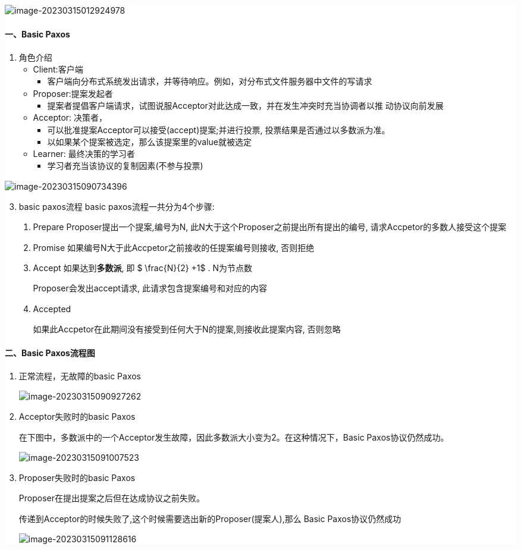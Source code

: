![image-20230315012924978](https://s1.vika.cn/space/2023/03/15/f64ee59a00bf4af9bb57cabd2b5c13e2)



#### 一、**Basic Paxos**

1. 角色介绍
    - Client:客户端
        - 客户端向分布式系统发出请求，并等待响应。例如，对分布式文件服务器中文件的写请求
    - Proposer:提案发起者
        - 提案者提倡客户端请求，试图说服Acceptor对此达成一致，并在发生冲突时充当协调者以推 动协议向前发展
    - Acceptor: 决策者，
        - 可以批准提案Acceptor可以接受(accept)提案;并进行投票, 投票结果是否通过以多数派为准。
        - 以如果某个提案被选定，那么该提案里的value就被选定
    - Learner: 最终决策的学习者
        - 学习者充当该协议的复制因素(不参与投票)

![image-20230315090734396](https://s1.vika.cn/space/2023/03/15/9c72a0a5948c40ea8c871532a95ea700)



3. basic paxos流程
   basic paxos流程一共分为4个步骤:

    1. Prepare
       Proposer提出一个提案,编号为N, 此N大于这个Proposer之前提出所有提出的编号, 请求Accpetor的多数人接受这个提案

    2. Promise
       如果编号N大于此Accpetor之前接收的任提案编号则接收, 否则拒绝

    3. Accept
       如果达到**多数派**,   即 $ \frac{N}{2} +1$  . N为节点数

       Proposer会发出accept请求, 此请求包含提案编号和对应的内容

    4. Accepted

       如果此Accpetor在此期间没有接受到任何大于N的提案,则接收此提案内容, 否则忽略



#### 二、Basic Paxos流程图

1. 正常流程，无故障的basic Paxos

   ![image-20230315090927262](https://s1.vika.cn/space/2023/03/15/5bc151f2aefa4f89994e2d7771ad3728)

2. Acceptor失败时的basic Paxos

   在下图中，多数派中的一个Acceptor发生故障，因此多数派大小变为2。在这种情况下，Basic Paxos协议仍然成功。

   ![image-20230315091007523](https://s1.vika.cn/space/2023/03/15/6e7607e4759740c383a8351fa80d015f)

3. Proposer失败时的basic Paxos

   Proposer在提出提案之后但在达成协议之前失败。

   传递到Acceptor的时候失败了,这个时候需要选出新的Proposer(提案人),那么 Basic Paxos协议仍然成功

   ![image-20230315091128616](https://s1.vika.cn/space/2023/03/15/922fb4334605433d988b92f9632c30ef)
